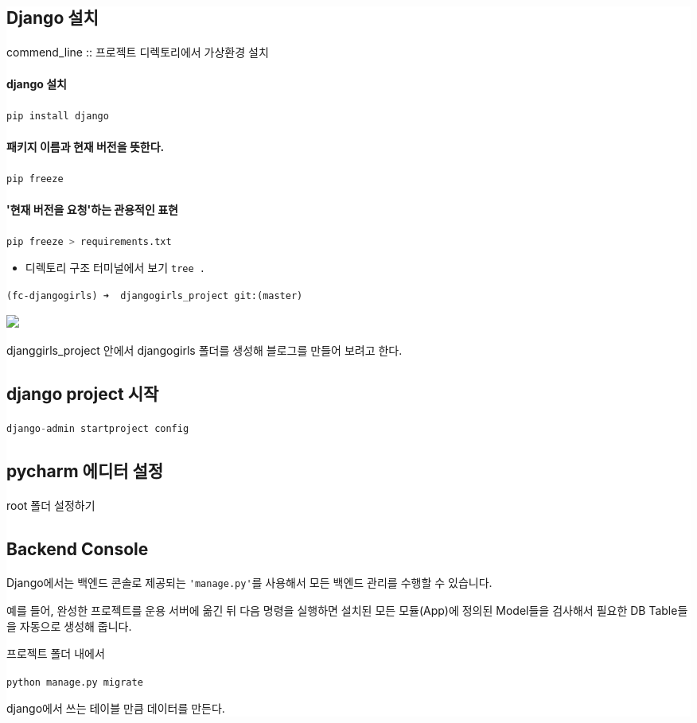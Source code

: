
## Django 설치 

commend_line :: 프로젝트 디렉토리에서 가상환경 설치

#### django 설치

```python
pip install django
```

#### 패키지 이름과 현재 버전을 뜻한다.

```python
pip freeze 
```

#### '현재 버전을 요청'하는 관용적인 표현 

```python
pip freeze > requirements.txt
```


- 디렉토리 구조 터미널에서 보기 `tree .`

```
(fc-djangogirls) ➜  djangogirls_project git:(master) 
```
![](/Users/janggunhee/projects/md-file/django-md/django-images/django-tree.png)

djanggirls_project 안에서 djangogirls 폴더를 생성해 블로그를 만들어 보려고 한다. 


## django project 시작 

```python
django-admin startproject config
```
## pycharm 에디터 설정 

root 폴더 설정하기 

## Backend Console

Django에서는 백엔드 콘솔로 제공되는 `'manage.py'`를 사용해서 모든 백엔드 관리를 수행할 수 있습니다. 

예를 들어, 완성한 프로젝트를 운용 서버에 옮긴 뒤 다음 명령을 실행하면 설치된 모든 모듈(App)에 정의된 Model들을 검사해서 필요한 DB Table들을 자동으로 생성해 줍니다. 

프로젝트 폴더 내에서 
```
python manage.py migrate
```

django에서 쓰는 테이블 만큼 데이터를 만든다.
